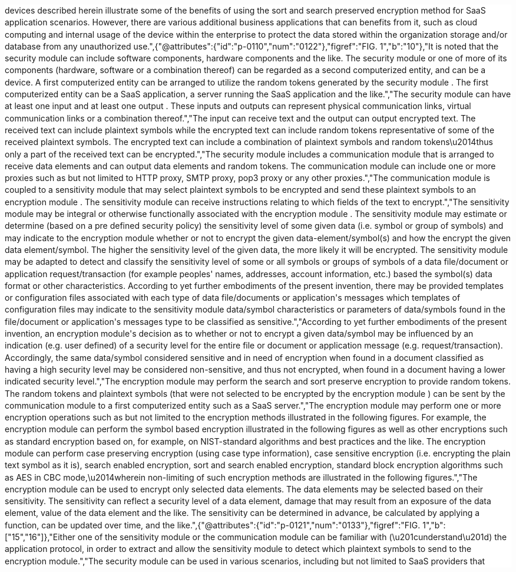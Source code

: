 devices described herein illustrate some of the benefits of using the sort and search preserved encryption method for SaaS application scenarios. However, there are various additional business applications that can benefits from it, such as cloud computing and internal usage of the device within the enterprise to protect the data stored within the organization storage and\/or database from any unauthorized use.",{"@attributes":{"id":"p-0110","num":"0122"},"figref":"FIG. 1","b":"10"},"It is noted that the security module  can include software components, hardware components and the like. The security module  or one of more of its components (hardware, software or a combination thereof) can be regarded as a second computerized entity, and can be a device. A first computerized entity can be arranged to utilize the random tokens generated by the security module . The first computerized entity can be a SaaS application, a server running the SaaS application and the like.","The security module  can have at least one input  and at least one output . These inputs and outputs can represent physical communication links, virtual communication links or a combination thereof.","The input  can receive text and the output  can output encrypted text. The received text can include plaintext symbols while the encrypted text can include random tokens representative of some of the received plaintext symbols. The encrypted text can include a combination of plaintext symbols and random tokens\u2014thus only a part of the received text can be encrypted.","The security module  includes a communication module  that is arranged to receive data elements and can output data elements and random tokens. The communication module  can include one or more proxies such as but not limited to HTTP proxy, SMTP proxy, pop3 proxy or any other proxies.","The communication module  is coupled to a sensitivity module  that may select plaintext symbols to be encrypted and send these plaintext symbols to an encryption module . The sensitivity module  can receive instructions relating to which fields of the text to encrypt.","The sensitivity module  may be integral or otherwise functionally associated with the encryption module . The sensitivity module  may estimate or determine (based on a pre defined security policy) the sensitivity level of some given data (i.e. symbol or group of symbols) and may indicate to the encryption module  whether or not to encrypt the given data-element\/symbol(s) and how the encrypt the given data element\/symbol. The higher the sensitivity level of the given data, the more likely it will be encrypted. The sensitivity module  may be adapted to detect and classify the sensitivity level of some or all symbols or groups of symbols of a data file\/document or application request\/transaction (for example peoples' names, addresses, account information, etc.) based the symbol(s) data format or other characteristics. According to yet further embodiments of the present invention, there may be provided templates or configuration files associated with each type of data file\/documents or application's messages which templates of configuration files may indicate to the sensitivity module  data\/symbol characteristics or parameters of data\/symbols found in the file\/document or application's messages type to be classified as sensitive.","According to yet further embodiments of the present invention, an encryption module's decision as to whether or not to encrypt a given data\/symbol may be influenced by an indication (e.g. user defined) of a security level for the entire file or document or application message (e.g. request\/transaction). Accordingly, the same data\/symbol considered sensitive and in need of encryption when found in a document classified as having a high security level may be considered non-sensitive, and thus not encrypted, when found in a document having a lower indicated security level.","The encryption module  may perform the search and sort preserve encryption to provide random tokens. The random tokens and plaintext symbols (that were not selected to be encrypted by the encryption module ) can be sent by the communication module  to a first computerized entity such as a SaaS server.","The encryption module  may perform one or more encryption operations such as but not limited to the encryption methods illustrated in the following figures. For example, the encryption module  can perform the symbol based encryption illustrated in the following figures as well as other encryptions such as standard encryption based on, for example, on NIST-standard algorithms and best practices and the like. The encryption module  can perform case preserving encryption (using case type information), case sensitive encryption (i.e. encrypting the plain text symbol as it is), search enabled encryption, sort and search enabled encryption, standard block encryption algorithms such as AES in CBC mode,\u2014wherein non-limiting of such encryption methods are illustrated in the following figures.","The encryption module  can be used to encrypt only selected data elements. The data elements may be selected based on their sensitivity. The sensitivity can reflect a security level of a data element, damage that may result from an exposure of the data element, value of the data element and the like. The sensitivity can be determined in advance, be calculated by applying a function, can be updated over time, and the like.",{"@attributes":{"id":"p-0121","num":"0133"},"figref":"FIG. 1","b":["15","16"]},"Either one of the sensitivity module  or the communication module  can be familiar with (\u201cunderstand\u201d) the application protocol, in order to extract and allow the sensitivity module to detect which plaintext symbols to send to the encryption module.","The security module  can be used in various scenarios, including but not limited to SaaS providers that
